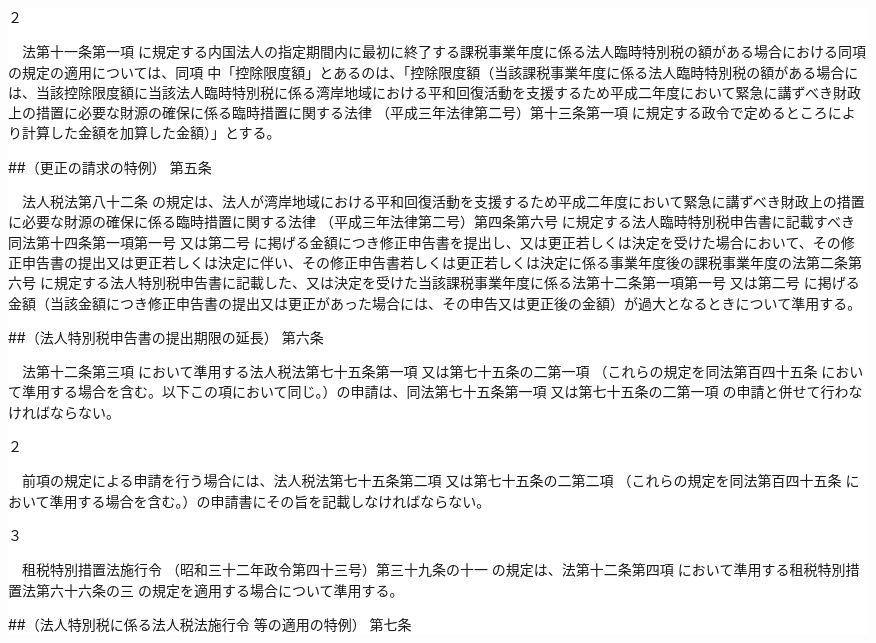 ２

　法第十一条第一項
に規定する内国法人の指定期間内に最初に終了する課税事業年度に係る法人臨時特別税の額がある場合における同項
の規定の適用については、同項
中「控除限度額」とあるのは、「控除限度額（当該課税事業年度に係る法人臨時特別税の額がある場合には、当該控除限度額に当該法人臨時特別税に係る湾岸地域における平和回復活動を支援するため平成二年度において緊急に講ずべき財政上の措置に必要な財源の確保に係る臨時措置に関する法律
（平成三年法律第二号）第十三条第一項
に規定する政令で定めるところにより計算した金額を加算した金額）」とする。



##（更正の請求の特例）
第五条

　法人税法第八十二条
の規定は、法人が湾岸地域における平和回復活動を支援するため平成二年度において緊急に講ずべき財政上の措置に必要な財源の確保に係る臨時措置に関する法律
（平成三年法律第二号）第四条第六号
に規定する法人臨時特別税申告書に記載すべき同法第十四条第一項第一号
又は第二号
に掲げる金額につき修正申告書を提出し、又は更正若しくは決定を受けた場合において、その修正申告書の提出又は更正若しくは決定に伴い、その修正申告書若しくは更正若しくは決定に係る事業年度後の課税事業年度の法第二条第六号
に規定する法人特別税申告書に記載した、又は決定を受けた当該課税事業年度に係る法第十二条第一項第一号
又は第二号
に掲げる金額（当該金額につき修正申告書の提出又は更正があった場合には、その申告又は更正後の金額）が過大となるときについて準用する。



##（法人特別税申告書の提出期限の延長）
第六条

　法第十二条第三項
において準用する法人税法第七十五条第一項
又は第七十五条の二第一項
（これらの規定を同法第百四十五条
において準用する場合を含む。以下この項において同じ。）の申請は、同法第七十五条第一項
又は第七十五条の二第一項
の申請と併せて行わなければならない。

２

　前項の規定による申請を行う場合には、法人税法第七十五条第二項
又は第七十五条の二第二項
（これらの規定を同法第百四十五条
において準用する場合を含む。）の申請書にその旨を記載しなければならない。

３

　租税特別措置法施行令
（昭和三十二年政令第四十三号）第三十九条の十一
の規定は、法第十二条第四項
において準用する租税特別措置法第六十六条の三
の規定を適用する場合について準用する。



##（法人特別税に係る法人税法施行令
等の適用の特例）
第七条
